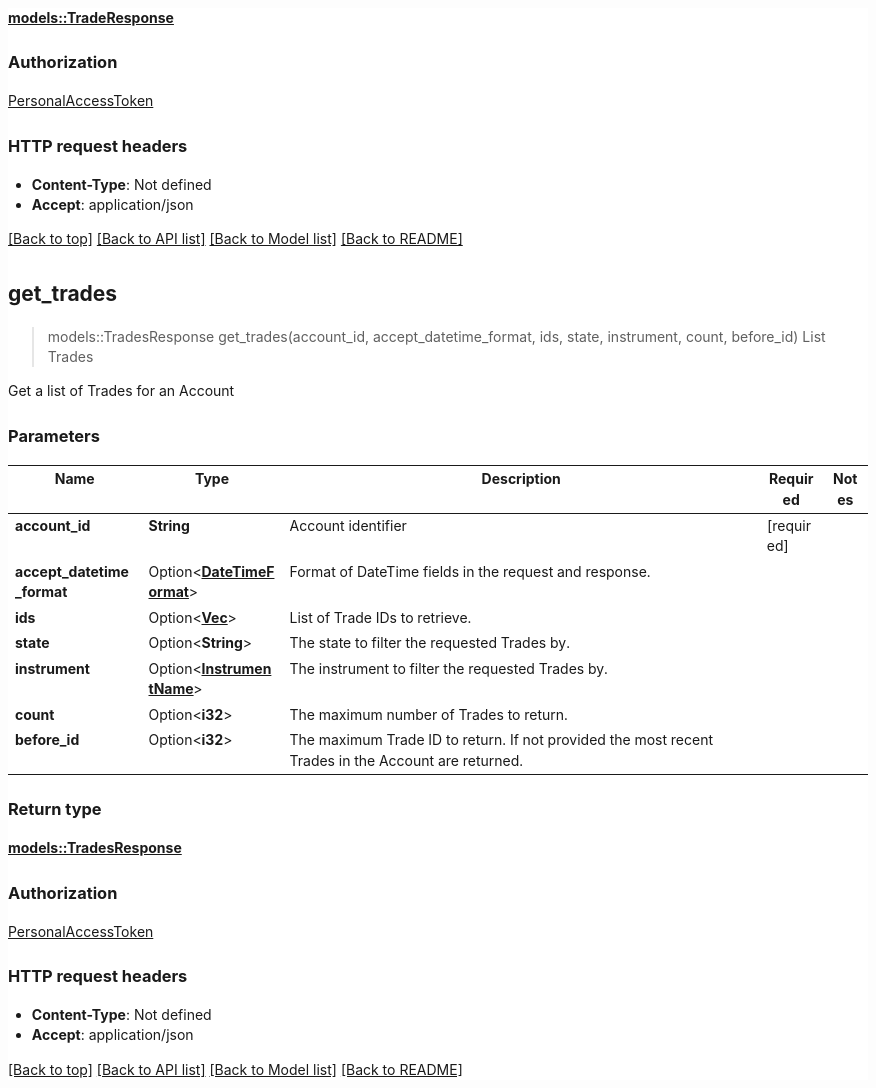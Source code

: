 [**models::TradeResponse**](TradeResponse.md)

### Authorization

[PersonalAccessToken](../README.md#PersonalAccessToken)

### HTTP request headers

- **Content-Type**: Not defined
- **Accept**: application/json

[[Back to top]](#) [[Back to API list]](../README.md#documentation-for-api-endpoints) [[Back to Model list]](../README.md#documentation-for-models) [[Back to README]](../README.md)


## get_trades

> models::TradesResponse get_trades(account_id, accept_datetime_format, ids, state, instrument, count, before_id)
List Trades

Get a list of Trades for an Account

### Parameters


Name | Type | Description  | Required | Notes
------------- | ------------- | ------------- | ------------- | -------------
**account_id** | **String** | Account identifier | [required] |
**accept_datetime_format** | Option<[**DateTimeFormat**](.md)> | Format of DateTime fields in the request and response. |  |
**ids** | Option<[**Vec<i32>**](i32.md)> | List of Trade IDs to retrieve. |  |
**state** | Option<**String**> | The state to filter the requested Trades by. |  |
**instrument** | Option<[**InstrumentName**](.md)> | The instrument to filter the requested Trades by. |  |
**count** | Option<**i32**> | The maximum number of Trades to return. |  |
**before_id** | Option<**i32**> | The maximum Trade ID to return. If not provided the most recent Trades in the Account are returned. |  |

### Return type

[**models::TradesResponse**](TradesResponse.md)

### Authorization

[PersonalAccessToken](../README.md#PersonalAccessToken)

### HTTP request headers

- **Content-Type**: Not defined
- **Accept**: application/json

[[Back to top]](#) [[Back to API list]](../README.md#documentation-for-api-endpoints) [[Back to Model list]](../README.md#documentation-for-models) [[Back to README]](../README.md)
